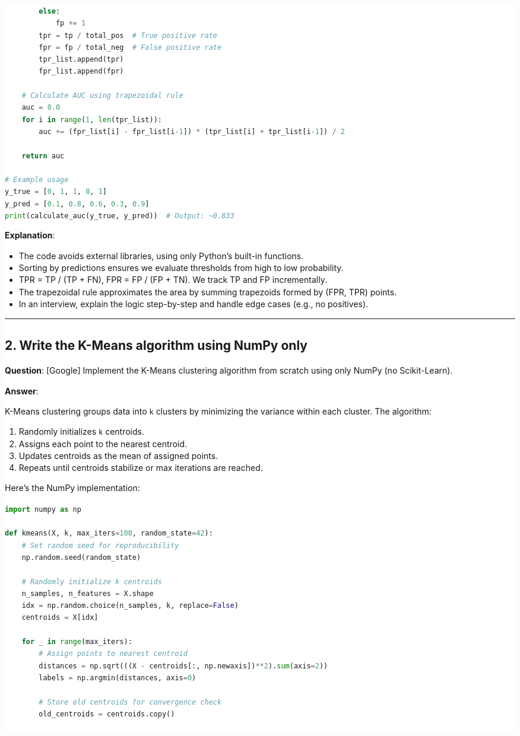 ```python
        else:
            fp += 1
        tpr = tp / total_pos  # True positive rate
        fpr = fp / total_neg  # False positive rate
        tpr_list.append(tpr)
        fpr_list.append(fpr)
    
    # Calculate AUC using trapezoidal rule
    auc = 0.0
    for i in range(1, len(tpr_list)):
        auc += (fpr_list[i] - fpr_list[i-1]) * (tpr_list[i] + tpr_list[i-1]) / 2
    
    return auc

# Example usage
y_true = [0, 1, 1, 0, 1]
y_pred = [0.1, 0.8, 0.6, 0.3, 0.9]
print(calculate_auc(y_true, y_pred))  # Output: ~0.833
```

**Explanation**:
- The code avoids external libraries, using only Python’s built-in functions.
- Sorting by predictions ensures we evaluate thresholds from high to low probability.
- TPR = TP / (TP + FN), FPR = FP / (FP + TN). We track TP and FP incrementally.
- The trapezoidal rule approximates the area by summing trapezoids formed by (FPR, TPR) points.
- In an interview, explain the logic step-by-step and handle edge cases (e.g., no positives).

---

## 2. Write the K-Means algorithm using NumPy only

**Question**: [Google] Implement the K-Means clustering algorithm from scratch using only NumPy (no Scikit-Learn).

**Answer**:

K-Means clustering groups data into `k` clusters by minimizing the variance within each cluster. The algorithm:

1. Randomly initializes `k` centroids.
2. Assigns each point to the nearest centroid.
3. Updates centroids as the mean of assigned points.
4. Repeats until centroids stabilize or max iterations are reached.

Here’s the NumPy implementation:

```python
import numpy as np

def kmeans(X, k, max_iters=100, random_state=42):
    # Set random seed for reproducibility
    np.random.seed(random_state)
    
    # Randomly initialize k centroids
    n_samples, n_features = X.shape
    idx = np.random.choice(n_samples, k, replace=False)
    centroids = X[idx]
    
    for _ in range(max_iters):
        # Assign points to nearest centroid
        distances = np.sqrt(((X - centroids[:, np.newaxis])**2).sum(axis=2))
        labels = np.argmin(distances, axis=0)
        
        # Store old centroids for convergence check
        old_centroids = centroids.copy()
        
```